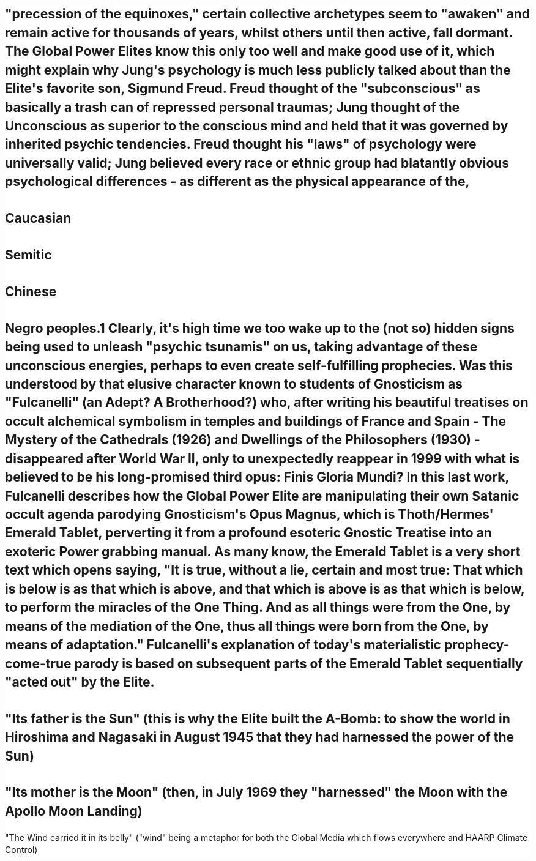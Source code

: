"precession of the equinoxes," certain collective archetypes seem to
"awaken" and remain active for thousands of years, whilst others until then
active, fall dormant.
The
Global Power Elites know this only too well
and make good use of it, which might explain why Jung's psychology is much
less publicly talked about than the Elite's favorite son, Sigmund Freud.
Freud thought of the "subconscious" as basically
a trash can of repressed personal traumas; Jung thought of the Unconscious
as superior to the conscious mind and held that it was governed by inherited
psychic tendencies.
Freud thought his "laws" of psychology were
universally valid; Jung believed every race or ethnic group had blatantly
obvious psychological differences - as different as the physical appearance
of the,
-
Caucasian
-
Semitic
-
Chinese
-
Negro peoples.1
Clearly, it's high time we too wake up to the (not so) hidden signs being
used to unleash "psychic tsunamis" on us, taking advantage of these
unconscious energies, perhaps to even create self-fulfilling prophecies.
Was this understood by that elusive character known to students of
Gnosticism as "Fulcanelli" (an Adept? A Brotherhood?) who, after writing his
beautiful treatises on occult alchemical symbolism in temples and buildings
of France and Spain -
The Mystery of the Cathedrals (1926) and
Dwellings of the Philosophers (1930) -
disappeared after World War II, only to unexpectedly reappear in 1999 with
what is believed to be his long-promised third opus:
Finis Gloria Mundi?
In this last work, Fulcanelli describes how the Global Power Elite are
manipulating their own Satanic occult agenda parodying Gnosticism's Opus
Magnus, which is
Thoth/Hermes' Emerald Tablet, perverting it
from a profound esoteric Gnostic Treatise into an exoteric Power grabbing
manual.
As many know,
the Emerald Tablet is a very short text
which opens saying,
"It is true, without a lie, certain and most
true: That which is below is as that which is above, and that which is
above is as that which is below, to perform the miracles of the One
Thing. And as all things were from the One, by means of the mediation of
the One, thus all things were born from the One, by means of
adaptation."
Fulcanelli's explanation of today's
materialistic prophecy-come-true parody is based on subsequent parts of the
Emerald Tablet sequentially "acted out" by the Elite.
-
"Its father is the Sun" (this is why the
Elite built the A-Bomb: to show the world in Hiroshima and Nagasaki
in August 1945 that they had harnessed the power of the Sun)
-
"Its mother is the Moon" (then, in July
1969 they "harnessed" the Moon with the Apollo Moon Landing)
-
"The Wind carried it in its belly"
("wind" being a metaphor for both the Global Media which flows
everywhere and HAARP Climate Control)